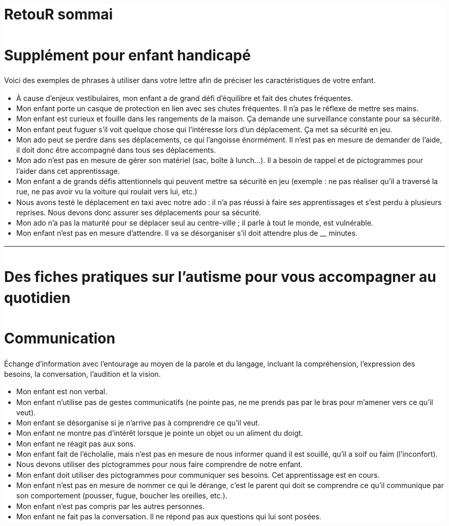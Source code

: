 # RetouR sommai

# Supplément pour enfant handicapé

Voici des exemples de phrases à utiliser dans votre lettre afin de préciser les caractéristiques de votre enfant.

- À cause d’enjeux vestibulaires, mon enfant a de grand défi d’équilibre et fait des chutes fréquentes.
- Mon enfant porte un casque de protection en lien avec ses chutes fréquentes. Il n’a pas le réflexe de mettre ses mains.
- Mon enfant est curieux et fouille dans les rangements de la maison. Ça demande une surveillance constante pour sa sécurité.
- Mon enfant peut fuguer s’il voit quelque chose qui l’intéresse lors d’un déplacement. Ça met sa sécurité en jeu.
- Mon ado peut se perdre dans ses déplacements, ce qui l’angoisse énormément. Il n’est pas en mesure de demander de l’aide, il doit donc être accompagné dans tous ses déplacements.
- Mon ado n’est pas en mesure de gérer son matériel (sac, boîte à lunch…). Il a besoin de rappel et de pictogrammes pour l’aider dans cet apprentissage.
- Mon enfant a de grands défis attentionnels qui peuvent mettre sa sécurité en jeu (exemple : ne pas réaliser qu’il a traversé la rue, ne pas avoir vu la voiture qui roulait vers lui, etc.)
- Nous avons testé le déplacement en taxi avec notre ado : il n’a pas réussi à faire ses apprentissages et s’est perdu à plusieurs reprises. Nous devons donc assurer ses déplacements pour sa sécurité.
- Mon ado n’a pas la maturité pour se déplacer seul au centre-ville ; il parle à tout le monde, est vulnérable.
- Mon enfant n’est pas en mesure d’attendre. Il va se désorganiser s’il doit attendre plus de __ minutes.
---
# Des fiches pratiques sur l’autisme pour vous accompagner au quotidien

# Communication

Échange d’information avec l’entourage au moyen de la parole et du langage, incluant la compréhension, l’expression des besoins, la conversation, l’audition et la vision.

- Mon enfant est non verbal.
- Mon enfant n’utilise pas de gestes communicatifs (ne pointe pas, ne me prends pas par le bras pour m’amener vers ce qu’il veut).
- Mon enfant se désorganise si je n’arrive pas à comprendre ce qu’il veut.
- Mon enfant ne montre pas d’intérêt lorsque je pointe un objet ou un aliment du doigt.
- Mon enfant ne réagit pas aux sons.
- Mon enfant fait de l’écholalie, mais n’est pas en mesure de nous informer quand il est souillé, qu’il a soif ou faim (l’inconfort).
- Nous devons utiliser des pictogrammes pour nous faire comprendre de notre enfant.
- Mon enfant doit utiliser des pictogrammes pour communiquer ses besoins. Cet apprentissage est en cours.
- Mon enfant n’est pas en mesure de nommer ce qui le dérange, c’est le parent qui doit se comprendre ce qu’il communique par son comportement (pousser, fugue, boucher les oreilles, etc.).
- Mon enfant n’est pas compris par les autres personnes.
- Mon enfant ne fait pas la conversation. Il ne répond pas aux questions qui lui sont posées.
